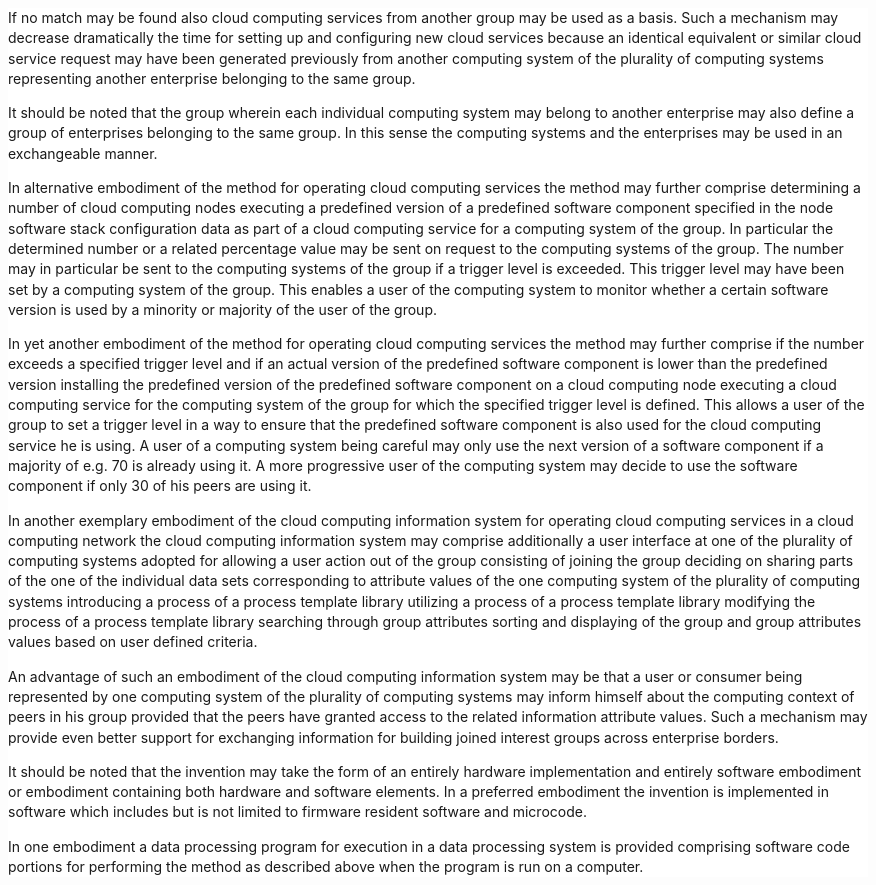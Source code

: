 If no match may be found also cloud computing services from another group may be used as a basis. Such a mechanism may decrease dramatically the time for setting up and configuring new cloud services because an identical equivalent or similar cloud service request may have been generated previously from another computing system of the plurality of computing systems representing another enterprise belonging to the same group.

It should be noted that the group wherein each individual computing system may belong to another enterprise may also define a group of enterprises belonging to the same group. In this sense the computing systems and the enterprises may be used in an exchangeable manner.

In alternative embodiment of the method for operating cloud computing services the method may further comprise determining a number of cloud computing nodes executing a predefined version of a predefined software component specified in the node software stack configuration data as part of a cloud computing service for a computing system of the group. In particular the determined number or a related percentage value may be sent on request to the computing systems of the group. The number may in particular be sent to the computing systems of the group if a trigger level is exceeded. This trigger level may have been set by a computing system of the group. This enables a user of the computing system to monitor whether a certain software version is used by a minority or majority of the user of the group.

In yet another embodiment of the method for operating cloud computing services the method may further comprise if the number exceeds a specified trigger level and if an actual version of the predefined software component is lower than the predefined version installing the predefined version of the predefined software component on a cloud computing node executing a cloud computing service for the computing system of the group for which the specified trigger level is defined. This allows a user of the group to set a trigger level in a way to ensure that the predefined software component is also used for the cloud computing service he is using. A user of a computing system being careful may only use the next version of a software component if a majority of e.g. 70 is already using it. A more progressive user of the computing system may decide to use the software component if only 30 of his peers are using it.

In another exemplary embodiment of the cloud computing information system for operating cloud computing services in a cloud computing network the cloud computing information system may comprise additionally a user interface at one of the plurality of computing systems adopted for allowing a user action out of the group consisting of joining the group deciding on sharing parts of the one of the individual data sets corresponding to attribute values of the one computing system of the plurality of computing systems introducing a process of a process template library utilizing a process of a process template library modifying the process of a process template library searching through group attributes sorting and displaying of the group and group attributes values based on user defined criteria.

An advantage of such an embodiment of the cloud computing information system may be that a user or consumer being represented by one computing system of the plurality of computing systems may inform himself about the computing context of peers in his group provided that the peers have granted access to the related information attribute values. Such a mechanism may provide even better support for exchanging information for building joined interest groups across enterprise borders.

It should be noted that the invention may take the form of an entirely hardware implementation and entirely software embodiment or embodiment containing both hardware and software elements. In a preferred embodiment the invention is implemented in software which includes but is not limited to firmware resident software and microcode.

In one embodiment a data processing program for execution in a data processing system is provided comprising software code portions for performing the method as described above when the program is run on a computer.
